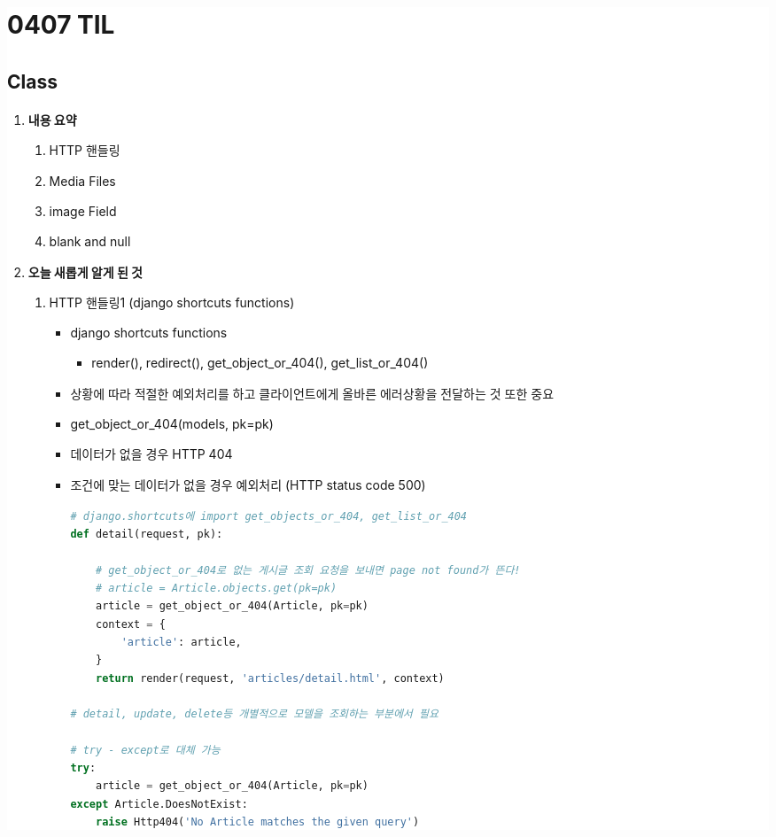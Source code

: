 # 0407 TIL

## Class

 1. **내용 요약**

    1. HTTP 핸들링

    1. Media Files

    1. image Field

    1. blank and null

       

 2. **오늘 새롭게 알게 된 것**

    1. HTTP 핸들링1 (django shortcuts functions)

         * django shortcuts functions
           * render(), redirect(), get_object_or_404(), get_list_or_404()

         * 상황에 따라 적절한 예외처리를 하고 클라이언트에게 올바른 에러상황을 전달하는 것 또한 중요

         * get_object_or_404(models, pk=pk)

         * 데이터가 없을 경우 HTTP 404

         * 조건에 맞는 데이터가 없을 경우 예외처리 (HTTP status code 500)

           ```python
           # django.shortcuts에 import get_objects_or_404, get_list_or_404
           def detail(request, pk):
               
               # get_object_or_404로 없는 게시글 조회 요청을 보내면 page not found가 뜬다!
               # article = Article.objects.get(pk=pk)
               article = get_object_or_404(Article, pk=pk)
               context = {
                   'article': article,
               }
               return render(request, 'articles/detail.html', context)
           
           # detail, update, delete등 개별적으로 모델을 조회하는 부분에서 필요
           
           # try - except로 대체 가능
           try:
               article = get_object_or_404(Article, pk=pk)
           except Article.DoesNotExist:
               raise Http404('No Article matches the given query')
           ```
